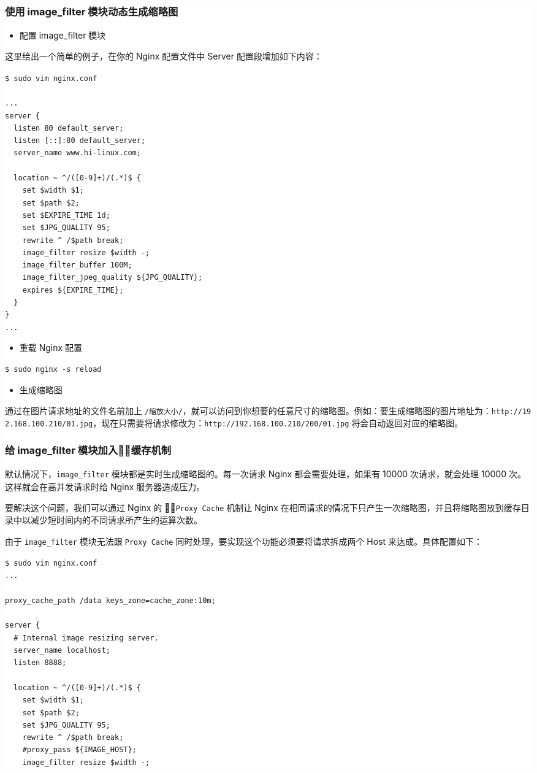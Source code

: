 ### 使用 image_filter 模块动态生成缩略图

- 配置 image_filter 模块

这里给出一个简单的例子，在你的 Nginx 配置文件中 Server 配置段增加如下内容：

```
$ sudo vim nginx.conf

...
server {
  listen 80 default_server;
  listen [::]:80 default_server;
  server_name www.hi-linux.com;
 
  location ~ ^/([0-9]+)/(.*)$ {
    set $width $1;
    set $path $2;
    set $EXPIRE_TIME 1d;
    set $JPG_QUALITY 95;
    rewrite ^ /$path break;
    image_filter resize $width -;
    image_filter_buffer 100M;
    image_filter_jpeg_quality ${JPG_QUALITY};
    expires ${EXPIRE_TIME};
  }
}
...
```

- 重载 Nginx 配置

```
$ sudo nginx -s reload
```

- 生成缩略图

通过在图片请求地址的文件名前加上 `/缩放大小/`，就可以访问到你想要的任意尺寸的缩略图。例如：要生成缩略图的图片地址为：`http://192.168.100.210/01.jpg`，现在只需要将请求修改为：`http://192.168.100.210/200/01.jpg` 将会自动返回对应的缩略图。

### 给 image_filter 模块加入缓存机制

默认情况下，`image_filter` 模块都是实时生成缩略图的。每一次请求 Nginx 都会需要处理，如果有 10000 次请求，就会处理 10000 次。这样就会在高并发请求时给 Nginx 服务器造成压力。

要解决这个问题，我们可以通过 Nginx 的 `Proxy Cache` 机制让 Nginx 在相同请求的情况下只产生一次缩略图，并且将缩略图放到缓存目录中以减少短时间内的不同请求所产生的运算次数。

由于 `image_filter` 模块无法跟 `Proxy Cache` 同时处理，要实现这个功能必须要将请求拆成两个 Host 来达成。具体配置如下：

```
$ sudo vim nginx.conf
...

proxy_cache_path /data keys_zone=cache_zone:10m;

server {
  # Internal image resizing server.
  server_name localhost;
  listen 8888;

  location ~ ^/([0-9]+)/(.*)$ {
    set $width $1;
    set $path $2;
    set $JPG_QUALITY 95;
    rewrite ^ /$path break;
    #proxy_pass ${IMAGE_HOST};
    image_filter resize $width -;
```